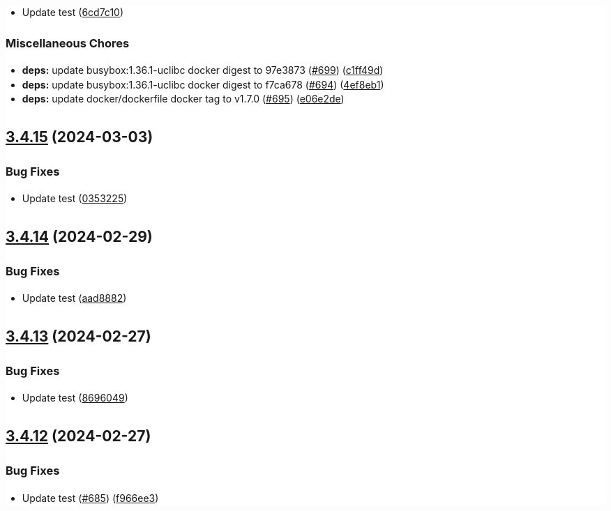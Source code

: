 * Update test ([6cd7c10](https://github.com/4m-mazi/gh-test/commit/6cd7c106edc42d2e4434d07f75c6e626226d5430))


### Miscellaneous Chores

* **deps:** update busybox:1.36.1-uclibc docker digest to 97e3873 ([#699](https://github.com/4m-mazi/gh-test/issues/699)) ([c1ff49d](https://github.com/4m-mazi/gh-test/commit/c1ff49de1721fd64e7c8abd2e8358c50fa34e91d))
* **deps:** update busybox:1.36.1-uclibc docker digest to f7ca678 ([#694](https://github.com/4m-mazi/gh-test/issues/694)) ([4ef8eb1](https://github.com/4m-mazi/gh-test/commit/4ef8eb17ebf45b2b47d887d6bf09cf2e6c8fc7d0))
* **deps:** update docker/dockerfile docker tag to v1.7.0 ([#695](https://github.com/4m-mazi/gh-test/issues/695)) ([e06e2de](https://github.com/4m-mazi/gh-test/commit/e06e2de995ad5aa1ddbda4a8aa446900ed7f4471))

## [3.4.15](https://github.com/4m-mazi/gh-test/compare/v3.4.14...v3.4.15) (2024-03-03)


### Bug Fixes

* Update test ([0353225](https://github.com/4m-mazi/gh-test/commit/0353225dbd5e80b5bbb5e8d9baf8fd772e6608b4))

## [3.4.14](https://github.com/4m-mazi/gh-test/compare/v3.4.13...v3.4.14) (2024-02-29)


### Bug Fixes

* Update test ([aad8882](https://github.com/4m-mazi/gh-test/commit/aad8882cd76416e4c5192cb8e0ea1a5e47c14376))

## [3.4.13](https://github.com/4m-mazi/gh-test/compare/v3.4.12...v3.4.13) (2024-02-27)


### Bug Fixes

* Update test ([8696049](https://github.com/4m-mazi/gh-test/commit/86960497fd66868183f116addea24a8d4bf4a780))

## [3.4.12](https://github.com/4m-mazi/gh-test/compare/v3.4.11...v3.4.12) (2024-02-27)


### Bug Fixes

* Update test ([#685](https://github.com/4m-mazi/gh-test/issues/685)) ([f966ee3](https://github.com/4m-mazi/gh-test/commit/f966ee3cc910c72250e97f507b7c8b6b1a9aca9b))
